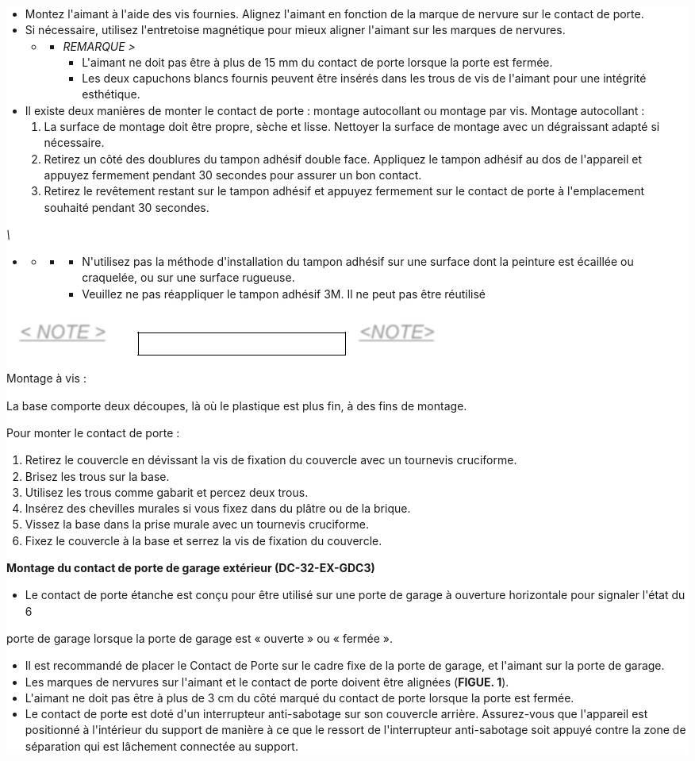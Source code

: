 -   Montez l'aimant à l'aide des vis fournies. Alignez l'aimant en fonction de la marque de nervure sur le contact de porte.
-   Si nécessaire, utilisez l'entretoise magnétique pour mieux aligner l'aimant sur les marques de nervures.
    -   -   _REMARQUE >_
            -   L'aimant ne doit pas être à plus de 15 mm du contact de porte lorsque la porte est fermée.
            -   Les deux capuchons blancs fournis peuvent être insérés dans les trous de vis de l'aimant pour une intégrité esthétique.
-   Il existe deux manières de monter le contact de porte : montage autocollant ou montage par vis. Montage autocollant :
    1.  La surface de montage doit être propre, sèche et lisse. Nettoyer la surface de montage avec un dégraissant adapté si nécessaire.
    2.  Retirez un côté des doublures du tampon adhésif double face. Appliquez le tampon adhésif au dos de l'appareil et appuyez fermement pendant 30 secondes pour assurer un bon contact.
    3.  Retirez le revêtement restant sur le tampon adhésif et appuyez fermement sur le contact de porte à l'emplacement souhaité pendant 30 secondes.

_\\<NOTE>_

-   -   -   -   N'utilisez pas la méthode d'installation du tampon adhésif sur une surface dont la peinture est écaillée ou craquelée, ou sur une surface rugueuse.
            -   Veuillez ne pas réappliquer le tampon adhésif 3M. Il ne peut pas être réutilisé

![](<.gitbook/assets/18 (30).png>)![](<.gitbook/assets/19 (31).png>)![](<.gitbook/assets/20 (22).png>)

Montage à vis :

La base comporte deux découpes, là où le plastique est plus fin, à des fins de montage.

Pour monter le contact de porte :

1.  Retirez le couvercle en dévissant la vis de fixation du couvercle avec un tournevis cruciforme.
2.  Brisez les trous sur la base.
3.  Utilisez les trous comme gabarit et percez deux trous.
4.  Insérez des chevilles murales si vous fixez dans du plâtre ou de la brique.
5.  Vissez la base dans la prise murale avec un tournevis cruciforme.
6.  Fixez le couvercle à la base et serrez la vis de fixation du couvercle.

**Montage du contact de porte de garage extérieur (DC-32-EX-GDC3)**

-   Le contact de porte étanche est conçu pour être utilisé sur une porte de garage à ouverture horizontale pour signaler l'état du 6

porte de garage lorsque la porte de garage est « ouverte » ou « fermée ».

-   Il est recommandé de placer le Contact de Porte sur le cadre fixe de la porte de garage, et l'aimant sur la porte de garage.
-   Les marques de nervures sur l'aimant et le contact de porte doivent être alignées (**FIGUE. 1**).
-   L'aimant ne doit pas être à plus de 3 cm du côté marqué du contact de porte lorsque la porte est fermée.
-   Le contact de porte est doté d'un interrupteur anti-sabotage sur son couvercle arrière. Assurez-vous que l'appareil est positionné à l'intérieur du support de manière à ce que le ressort de l'interrupteur anti-sabotage soit appuyé contre la zone de séparation qui est lâchement connectée au support.
